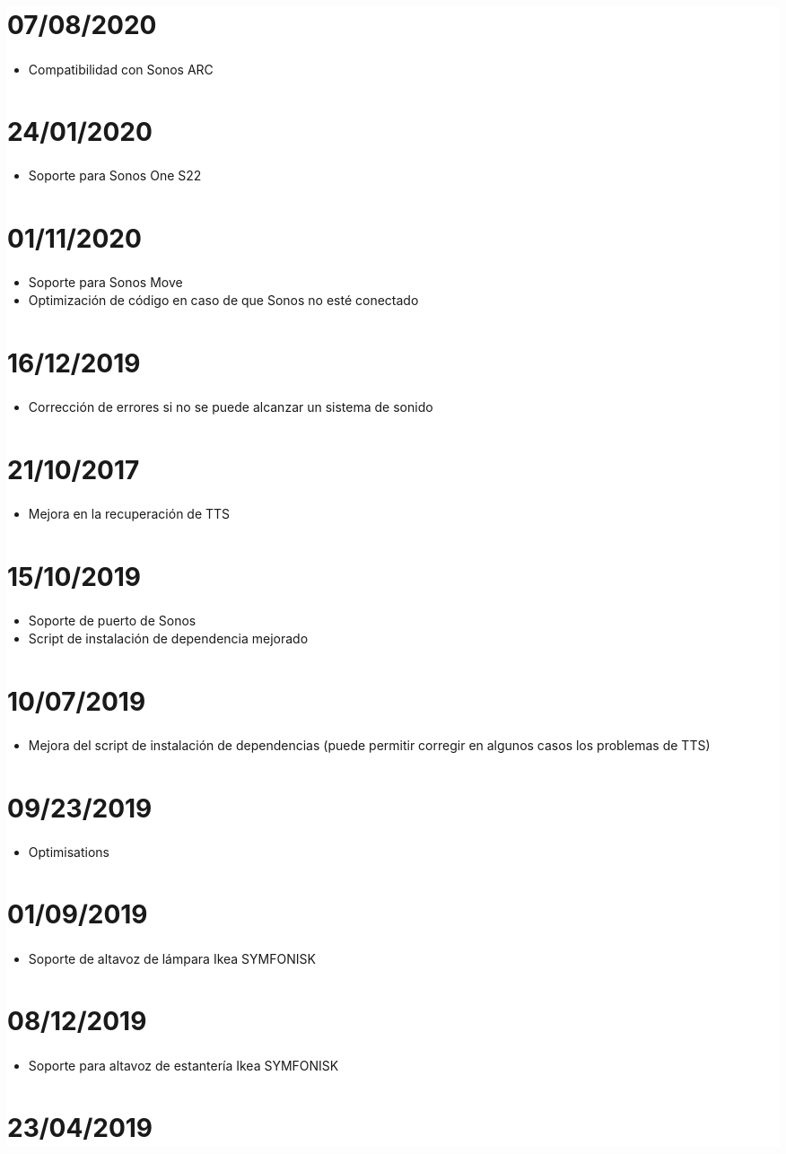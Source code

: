 # 07/08/2020

- Compatibilidad con Sonos ARC

# 24/01/2020

- Soporte para Sonos One S22

# 01/11/2020

- Soporte para Sonos Move
- Optimización de código en caso de que Sonos no esté conectado

# 16/12/2019

- Corrección de errores si no se puede alcanzar un sistema de sonido

# 21/10/2017

- Mejora en la recuperación de TTS

# 15/10/2019

- Soporte de puerto de Sonos
- Script de instalación de dependencia mejorado

# 10/07/2019

- Mejora del script de instalación de dependencias (puede permitir corregir en algunos casos los problemas de TTS)

# 09/23/2019

- Optimisations

# 01/09/2019

- Soporte de altavoz de lámpara Ikea SYMFONISK

# 08/12/2019

- Soporte para altavoz de estantería Ikea SYMFONISK

# 23/04/2019
